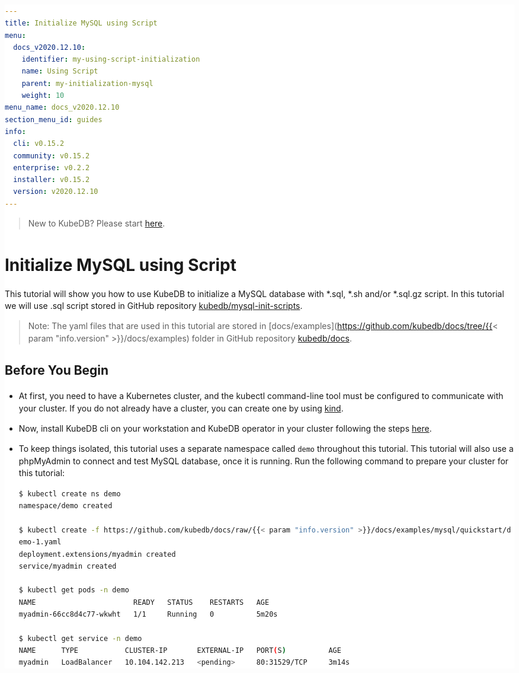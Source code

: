 ```yaml
---
title: Initialize MySQL using Script
menu:
  docs_v2020.12.10:
    identifier: my-using-script-initialization
    name: Using Script
    parent: my-initialization-mysql
    weight: 10
menu_name: docs_v2020.12.10
section_menu_id: guides
info:
  cli: v0.15.2
  community: v0.15.2
  enterprise: v0.2.2
  installer: v0.15.2
  version: v2020.12.10
---
```


> New to KubeDB? Please start [here](/docs/v2020.12.10/README).

# Initialize MySQL using Script

This tutorial will show you how to use KubeDB to initialize a MySQL database with \*.sql, \*.sh and/or \*.sql.gz script.
In this tutorial we will use .sql script stored in GitHub repository [kubedb/mysql-init-scripts](https://github.com/kubedb/mysql-init-scripts).

> Note: The yaml files that are used in this tutorial are stored in [docs/examples](https://github.com/kubedb/docs/tree/{{< param "info.version" >}}/docs/examples) folder in GitHub repository [kubedb/docs](https://github.com/kubedb/docs).

## Before You Begin

- At first, you need to have a Kubernetes cluster, and the kubectl command-line tool must be configured to communicate with your cluster. If you do not already have a cluster, you can create one by using [kind](https://kind.sigs.k8s.io/docs/user/quick-start/).

- Now, install KubeDB cli on your workstation and KubeDB operator in your cluster following the steps [here](/docs/v2020.12.10/setup/README).

- To keep things isolated, this tutorial uses a separate namespace called `demo` throughout this tutorial. This tutorial will also use a phpMyAdmin to connect and test MySQL database, once it is running. Run the following command to prepare your cluster for this tutorial:

  ```bash
  $ kubectl create ns demo
  namespace/demo created
  
  $ kubectl create -f https://github.com/kubedb/docs/raw/{{< param "info.version" >}}/docs/examples/mysql/quickstart/demo-1.yaml
  deployment.extensions/myadmin created
  service/myadmin created
  
  $ kubectl get pods -n demo 
  NAME                       READY   STATUS    RESTARTS   AGE
  myadmin-66cc8d4c77-wkwht   1/1     Running   0          5m20s
  
  $ kubectl get service -n demo
  NAME      TYPE           CLUSTER-IP       EXTERNAL-IP   PORT(S)          AGE
  myadmin   LoadBalancer   10.104.142.213   <pending>     80:31529/TCP     3m14s
  ```

